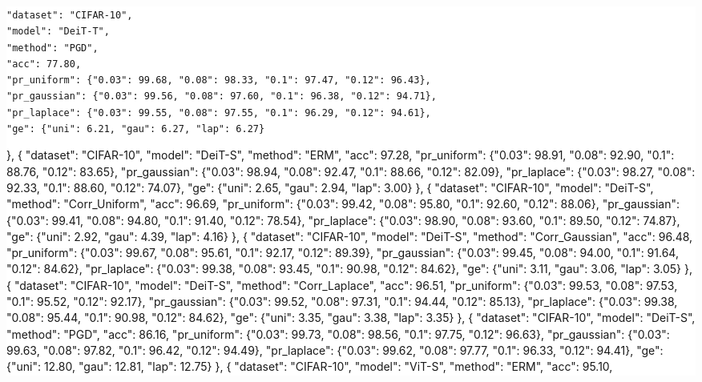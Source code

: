     "dataset": "CIFAR-10",
    "model": "DeiT-T",
    "method": "PGD",
    "acc": 77.80,
    "pr_uniform": {"0.03": 99.68, "0.08": 98.33, "0.1": 97.47, "0.12": 96.43},
    "pr_gaussian": {"0.03": 99.56, "0.08": 97.60, "0.1": 96.38, "0.12": 94.71},
    "pr_laplace": {"0.03": 99.55, "0.08": 97.55, "0.1": 96.29, "0.12": 94.61},
    "ge": {"uni": 6.21, "gau": 6.27, "lap": 6.27}
  },
  {
    "dataset": "CIFAR-10",
    "model": "DeiT-S",
    "method": "ERM",
    "acc": 97.28,
    "pr_uniform": {"0.03": 98.91, "0.08": 92.90, "0.1": 88.76, "0.12": 83.65},
    "pr_gaussian": {"0.03": 98.94, "0.08": 92.47, "0.1": 88.66, "0.12": 82.09},
    "pr_laplace": {"0.03": 98.27, "0.08": 92.33, "0.1": 88.60, "0.12": 74.07},
    "ge": {"uni": 2.65, "gau": 2.94, "lap": 3.00}
  },
  {
    "dataset": "CIFAR-10",
    "model": "DeiT-S",
    "method": "Corr_Uniform",
    "acc": 96.69,
    "pr_uniform": {"0.03": 99.42, "0.08": 95.80, "0.1": 92.60, "0.12": 88.06},
    "pr_gaussian": {"0.03": 99.41, "0.08": 94.80, "0.1": 91.40, "0.12": 78.54},
    "pr_laplace": {"0.03": 98.90, "0.08": 93.60, "0.1": 89.50, "0.12": 74.87},
    "ge": {"uni": 2.92, "gau": 4.39, "lap": 4.16}
  },
  {
    "dataset": "CIFAR-10",
    "model": "DeiT-S",
    "method": "Corr_Gaussian",
    "acc": 96.48,
    "pr_uniform": {"0.03": 99.67, "0.08": 95.61, "0.1": 92.17, "0.12": 89.39},
    "pr_gaussian": {"0.03": 99.45, "0.08": 94.00, "0.1": 91.64, "0.12": 84.62},
    "pr_laplace": {"0.03": 99.38, "0.08": 93.45, "0.1": 90.98, "0.12": 84.62},
    "ge": {"uni": 3.11, "gau": 3.06, "lap": 3.05}
  },
  {
    "dataset": "CIFAR-10",
    "model": "DeiT-S",
    "method": "Corr_Laplace",
    "acc": 96.51,
    "pr_uniform": {"0.03": 99.53, "0.08": 97.53, "0.1": 95.52, "0.12": 92.17},
    "pr_gaussian": {"0.03": 99.52, "0.08": 97.31, "0.1": 94.44, "0.12": 85.13},
    "pr_laplace": {"0.03": 99.38, "0.08": 95.44, "0.1": 90.98, "0.12": 84.62},
    "ge": {"uni": 3.35, "gau": 3.38, "lap": 3.35}
  },
  {
    "dataset": "CIFAR-10",
    "model": "DeiT-S",
    "method": "PGD",
    "acc": 86.16,
    "pr_uniform": {"0.03": 99.73, "0.08": 98.56, "0.1": 97.75, "0.12": 96.63},
    "pr_gaussian": {"0.03": 99.63, "0.08": 97.82, "0.1": 96.42, "0.12": 94.49},
    "pr_laplace": {"0.03": 99.62, "0.08": 97.77, "0.1": 96.33, "0.12": 94.41},
    "ge": {"uni": 12.80, "gau": 12.81, "lap": 12.75}
  },
  {
    "dataset": "CIFAR-10",
    "model": "ViT-S",
    "method": "ERM",
    "acc": 95.10,
